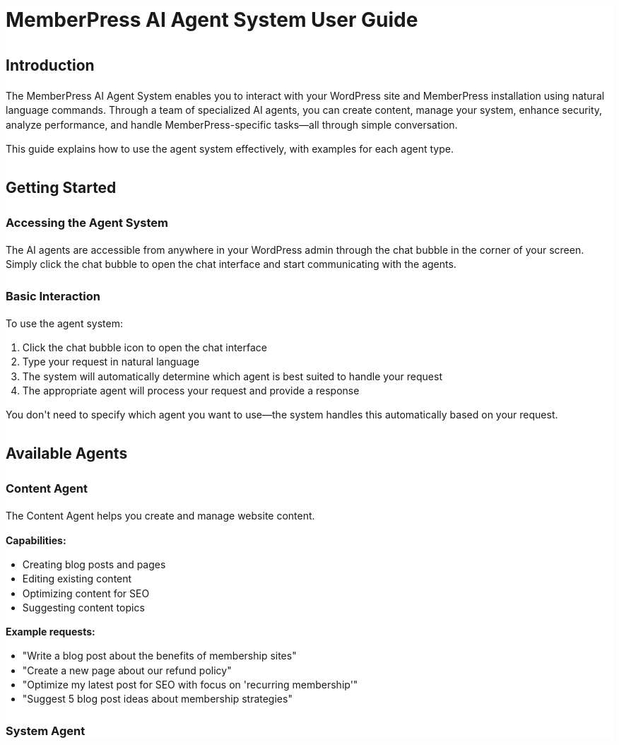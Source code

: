 # MemberPress AI Agent System User Guide

## Introduction

The MemberPress AI Agent System enables you to interact with your WordPress site and MemberPress installation using natural language commands. Through a team of specialized AI agents, you can create content, manage your system, enhance security, analyze performance, and handle MemberPress-specific tasks—all through simple conversation.

This guide explains how to use the agent system effectively, with examples for each agent type.

## Getting Started

### Accessing the Agent System

The AI agents are accessible from anywhere in your WordPress admin through the chat bubble in the corner of your screen. Simply click the chat bubble to open the chat interface and start communicating with the agents.

### Basic Interaction

To use the agent system:

1. Click the chat bubble icon to open the chat interface
2. Type your request in natural language
3. The system will automatically determine which agent is best suited to handle your request
4. The appropriate agent will process your request and provide a response

You don't need to specify which agent you want to use—the system handles this automatically based on your request.

## Available Agents

### Content Agent

The Content Agent helps you create and manage website content.

**Capabilities:**
- Creating blog posts and pages
- Editing existing content
- Optimizing content for SEO
- Suggesting content topics

**Example requests:**
- "Write a blog post about the benefits of membership sites"
- "Create a new page about our refund policy"
- "Optimize my latest post for SEO with focus on 'recurring membership'"
- "Suggest 5 blog post ideas about membership strategies"

### System Agent
